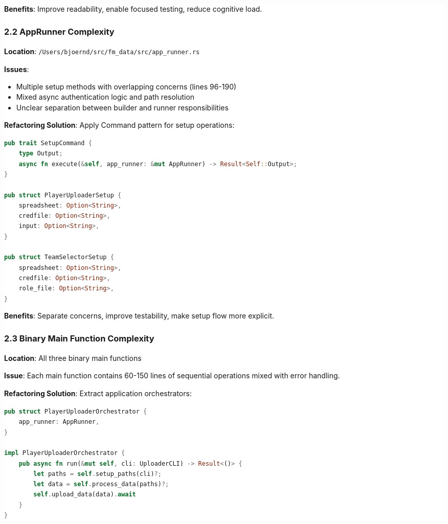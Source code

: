 **Benefits**: Improve readability, enable focused testing, reduce cognitive load.

### 2.2 AppRunner Complexity

**Location**: `/Users/bjoernd/src/fm_data/src/app_runner.rs`

**Issues**:
- Multiple setup methods with overlapping concerns (lines 96-190)
- Mixed async authentication logic and path resolution
- Unclear separation between builder and runner responsibilities

**Refactoring Solution**: Apply Command pattern for setup operations:

```rust
pub trait SetupCommand {
    type Output;
    async fn execute(&self, app_runner: &mut AppRunner) -> Result<Self::Output>;
}

pub struct PlayerUploaderSetup {
    spreadsheet: Option<String>,
    credfile: Option<String>,
    input: Option<String>,
}

pub struct TeamSelectorSetup {
    spreadsheet: Option<String>,
    credfile: Option<String>,
    role_file: Option<String>,
}
```

**Benefits**: Separate concerns, improve testability, make setup flow more explicit.

### 2.3 Binary Main Function Complexity

**Location**: All three binary main functions

**Issue**: Each main function contains 60-150 lines of sequential operations mixed with error handling.

**Refactoring Solution**: Extract application orchestrators:

```rust
pub struct PlayerUploaderOrchestrator {
    app_runner: AppRunner,
}

impl PlayerUploaderOrchestrator {
    pub async fn run(&mut self, cli: UploaderCLI) -> Result<()> {
        let paths = self.setup_paths(cli)?;
        let data = self.process_data(paths)?;
        self.upload_data(data).await
    }
}
```
